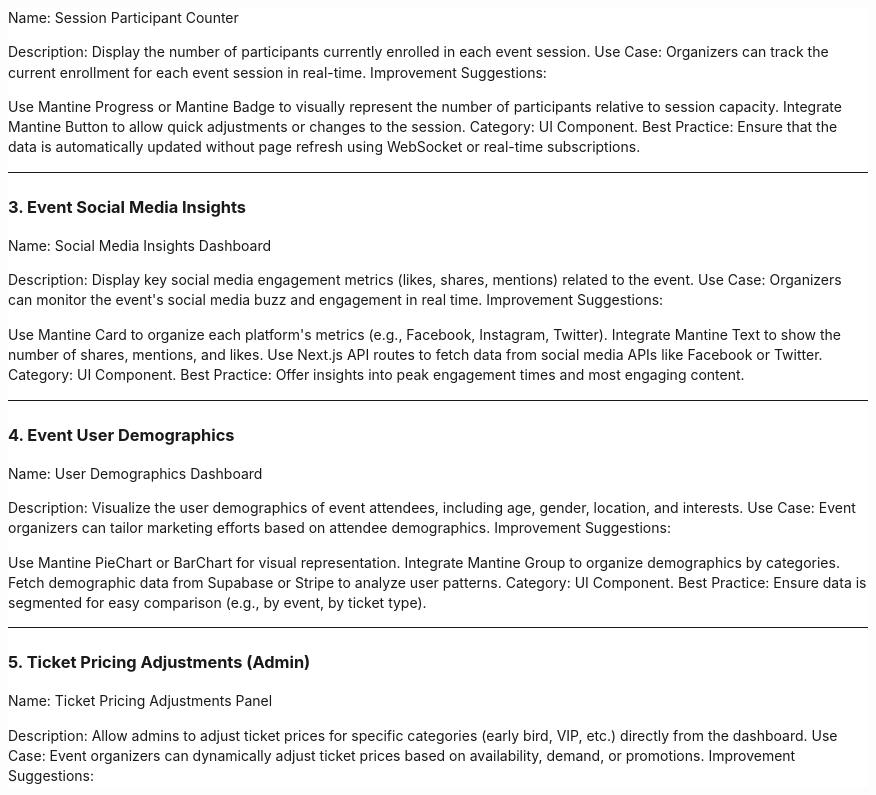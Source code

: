 Name: Session Participant Counter

 Description: Display the number of participants currently enrolled in each event session.
 Use Case: Organizers can track the current enrollment for each event session in real-time.
 Improvement Suggestions:

   Use Mantine Progress or Mantine Badge to visually represent the number of participants relative to session capacity.
   Integrate Mantine Button to allow quick adjustments or changes to the session.
 Category: UI Component.
 Best Practice: Ensure that the data is automatically updated without page refresh using WebSocket or real-time subscriptions.

---

### 3. Event Social Media Insights

Name: Social Media Insights Dashboard

 Description: Display key social media engagement metrics (likes, shares, mentions) related to the event.
 Use Case: Organizers can monitor the event's social media buzz and engagement in real time.
 Improvement Suggestions:

   Use Mantine Card to organize each platform's metrics (e.g., Facebook, Instagram, Twitter).
   Integrate Mantine Text to show the number of shares, mentions, and likes.
   Use Next.js API routes to fetch data from social media APIs like Facebook or Twitter.
 Category: UI Component.
 Best Practice: Offer insights into peak engagement times and most engaging content.

---

### 4. Event User Demographics

Name: User Demographics Dashboard

 Description: Visualize the user demographics of event attendees, including age, gender, location, and interests.
 Use Case: Event organizers can tailor marketing efforts based on attendee demographics.
 Improvement Suggestions:

   Use Mantine PieChart or BarChart for visual representation.
   Integrate Mantine Group to organize demographics by categories.
   Fetch demographic data from Supabase or Stripe to analyze user patterns.
 Category: UI Component.
 Best Practice: Ensure data is segmented for easy comparison (e.g., by event, by ticket type).

---

### 5. Ticket Pricing Adjustments (Admin)

Name: Ticket Pricing Adjustments Panel

 Description: Allow admins to adjust ticket prices for specific categories (early bird, VIP, etc.) directly from the dashboard.
 Use Case: Event organizers can dynamically adjust ticket prices based on availability, demand, or promotions.
 Improvement Suggestions:
